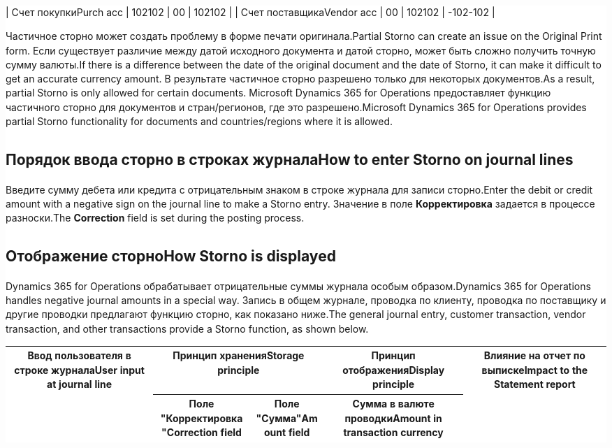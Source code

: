 | <span data-ttu-id="72be2-241">Счет покупки</span><span class="sxs-lookup"><span data-stu-id="72be2-241">Purch acc</span></span>  | <span data-ttu-id="72be2-242">102</span><span class="sxs-lookup"><span data-stu-id="72be2-242">102</span></span>   | <span data-ttu-id="72be2-243">0</span><span class="sxs-lookup"><span data-stu-id="72be2-243">0</span></span>      | <span data-ttu-id="72be2-244">102</span><span class="sxs-lookup"><span data-stu-id="72be2-244">102</span></span>     |
| <span data-ttu-id="72be2-245">Счет поставщика</span><span class="sxs-lookup"><span data-stu-id="72be2-245">Vendor acc</span></span> | <span data-ttu-id="72be2-246">0</span><span class="sxs-lookup"><span data-stu-id="72be2-246">0</span></span>     | <span data-ttu-id="72be2-247">102</span><span class="sxs-lookup"><span data-stu-id="72be2-247">102</span></span>    | <span data-ttu-id="72be2-248">-102</span><span class="sxs-lookup"><span data-stu-id="72be2-248">-102</span></span>    |

<span data-ttu-id="72be2-249">Частичное сторно может создать проблему в форме печати оригинала.</span><span class="sxs-lookup"><span data-stu-id="72be2-249">Partial Storno can create an issue on the Original Print form.</span></span> <span data-ttu-id="72be2-250">Если существует различие между датой исходного документа и датой сторно, может быть сложно получить точную сумму валюты.</span><span class="sxs-lookup"><span data-stu-id="72be2-250">If there is a difference between the date of the original document and the date of Storno, it can make it difficult to get an accurate currency amount.</span></span> <span data-ttu-id="72be2-251">В результате частичное сторно разрешено только для некоторых документов.</span><span class="sxs-lookup"><span data-stu-id="72be2-251">As a result, partial Storno is only allowed for certain documents.</span></span> <span data-ttu-id="72be2-252">Microsoft Dynamics 365 for Operations предоставляет функцию частичного сторно для документов и стран/регионов, где это разрешено.</span><span class="sxs-lookup"><span data-stu-id="72be2-252">Microsoft Dynamics 365 for Operations provides partial Storno functionality for documents and countries/regions where it is allowed.</span></span>

## <a name="how-to-enter-storno-on-journal-lines"></a><span data-ttu-id="72be2-253">Порядок ввода сторно в строках журнала</span><span class="sxs-lookup"><span data-stu-id="72be2-253">How to enter Storno on journal lines</span></span>
<span data-ttu-id="72be2-254">Введите сумму дебета или кредита с отрицательным знаком в строке журнала для записи сторно.</span><span class="sxs-lookup"><span data-stu-id="72be2-254">Enter the debit or credit amount with a negative sign on the journal line to make a Storno entry.</span></span> <span data-ttu-id="72be2-255">Значение в поле **Корректировка** задается в процессе разноски.</span><span class="sxs-lookup"><span data-stu-id="72be2-255">The **Correction** field is set during the posting process.</span></span> 

## <a name="how-storno-is-displayed"></a><span data-ttu-id="72be2-256">Отображение сторно</span><span class="sxs-lookup"><span data-stu-id="72be2-256">How Storno is displayed</span></span>
<span data-ttu-id="72be2-257">Dynamics 365 for Operations обрабатывает отрицательные суммы журнала особым образом.</span><span class="sxs-lookup"><span data-stu-id="72be2-257">Dynamics 365 for Operations handles negative journal amounts in a special way.</span></span> <span data-ttu-id="72be2-258">Запись в общем журнале, проводка по клиенту, проводка по поставщику и другие проводки предлагают функцию сторно, как показано ниже.</span><span class="sxs-lookup"><span data-stu-id="72be2-258">The general journal entry, customer transaction, vendor transaction, and other transactions provide a Storno function, as shown below.</span></span>

<table>
<thead>
<tr class="row-1">
<th class="column-1" rowspan="2"><span data-ttu-id="72be2-259">Ввод пользователя в строке журнала</span><span class="sxs-lookup"><span data-stu-id="72be2-259">User input at journal line</span></span></th>
<th class="column-2" colspan="2"><span data-ttu-id="72be2-260">Принцип хранения</span><span class="sxs-lookup"><span data-stu-id="72be2-260">Storage principle</span></span></th>
<th class="column-4" colspan="2"><span data-ttu-id="72be2-261">Принцип отображения</span><span class="sxs-lookup"><span data-stu-id="72be2-261">Display principle</span></span></th>
<th class="column-6" colspan="3"><span data-ttu-id="72be2-262">Влияние на отчет по выписке</span><span class="sxs-lookup"><span data-stu-id="72be2-262">Impact to the Statement report</span></span></th>
</tr>
<tr class="row-1">
<th class="column-2"><span data-ttu-id="72be2-263">Поле "Корректировка"</span><span class="sxs-lookup"><span data-stu-id="72be2-263">Correction field</span></span></th>
<th class="column-3"><span data-ttu-id="72be2-264">Поле "Сумма"</span><span class="sxs-lookup"><span data-stu-id="72be2-264">Amount field</span></span></th>
<th class="column-4"><span data-ttu-id="72be2-265">Сумма в валюте проводки</span><span class="sxs-lookup"><span data-stu-id="72be2-265">Amount in transaction currency</span></span></th>